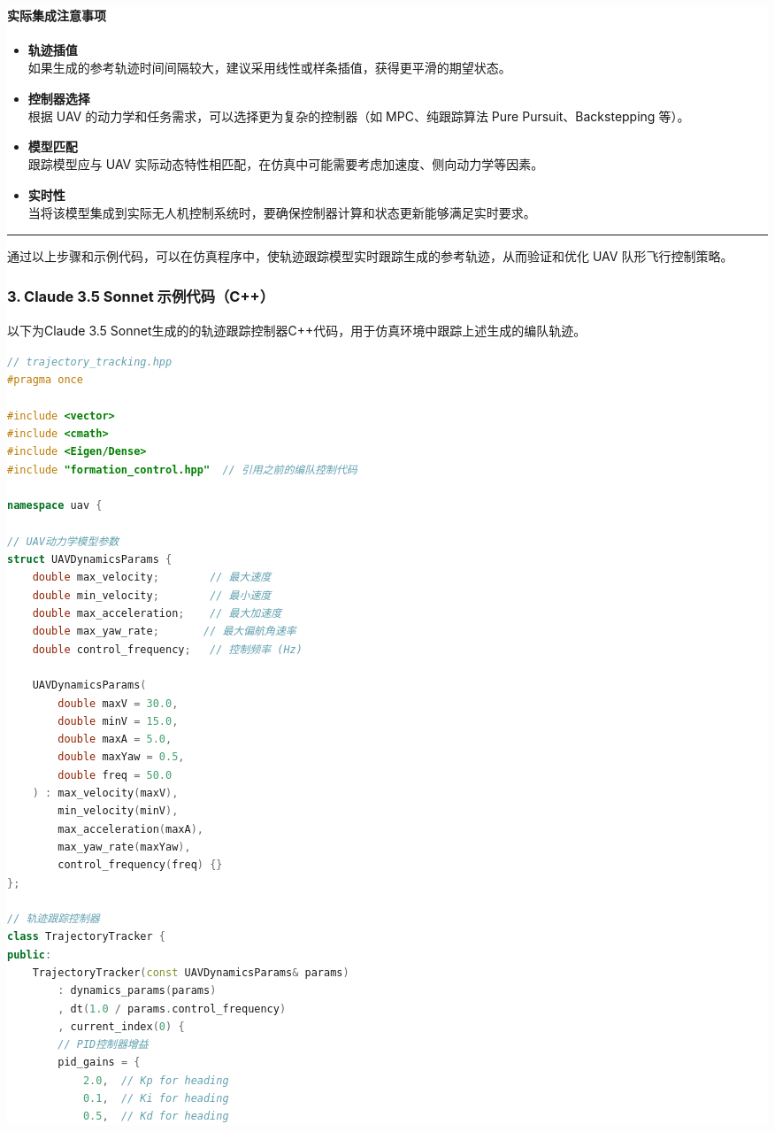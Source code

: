 
#### 实际集成注意事项

- **轨迹插值**  
  如果生成的参考轨迹时间间隔较大，建议采用线性或样条插值，获得更平滑的期望状态。

- **控制器选择**  
  根据 UAV 的动力学和任务需求，可以选择更为复杂的控制器（如 MPC、纯跟踪算法 Pure Pursuit、Backstepping 等）。

- **模型匹配**  
  跟踪模型应与 UAV 实际动态特性相匹配，在仿真中可能需要考虑加速度、侧向动力学等因素。

- **实时性**  
  当将该模型集成到实际无人机控制系统时，要确保控制器计算和状态更新能够满足实时要求。

---

通过以上步骤和示例代码，可以在仿真程序中，使轨迹跟踪模型实时跟踪生成的参考轨迹，从而验证和优化 UAV 队形飞行控制策略。

### 3. Claude 3.5 Sonnet 示例代码（C++）

以下为Claude 3.5 Sonnet生成的的轨迹跟踪控制器C++代码，用于仿真环境中跟踪上述生成的编队轨迹。

``` C++
// trajectory_tracking.hpp
#pragma once

#include <vector>
#include <cmath>
#include <Eigen/Dense>
#include "formation_control.hpp"  // 引用之前的编队控制代码

namespace uav {

// UAV动力学模型参数
struct UAVDynamicsParams {
    double max_velocity;        // 最大速度
    double min_velocity;        // 最小速度
    double max_acceleration;    // 最大加速度
    double max_yaw_rate;       // 最大偏航角速率
    double control_frequency;   // 控制频率 (Hz)
    
    UAVDynamicsParams(
        double maxV = 30.0,
        double minV = 15.0,
        double maxA = 5.0,
        double maxYaw = 0.5,
        double freq = 50.0
    ) : max_velocity(maxV),
        min_velocity(minV),
        max_acceleration(maxA),
        max_yaw_rate(maxYaw),
        control_frequency(freq) {}
};

// 轨迹跟踪控制器
class TrajectoryTracker {
public:
    TrajectoryTracker(const UAVDynamicsParams& params)
        : dynamics_params(params)
        , dt(1.0 / params.control_frequency)
        , current_index(0) {
        // PID控制器增益
        pid_gains = {
            2.0,  // Kp for heading
            0.1,  // Ki for heading
            0.5,  // Kd for heading
```